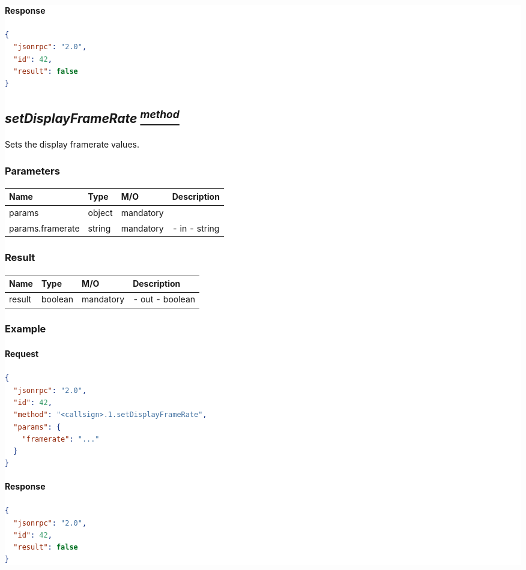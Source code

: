 #### Response

```json
{
  "jsonrpc": "2.0",
  "id": 42,
  "result": false
}
```

<a id="method_setDisplayFrameRate"></a>
## *setDisplayFrameRate [<sup>method</sup>](#head_Methods)*

Sets the display framerate values.

### Parameters

| Name | Type | M/O | Description |
| :-------- | :-------- | :-------- | :-------- |
| params | object | mandatory |  |
| params.framerate | string | mandatory | - in - string |

### Result

| Name | Type | M/O | Description |
| :-------- | :-------- | :-------- | :-------- |
| result | boolean | mandatory | - out - boolean |

### Example

#### Request

```json
{
  "jsonrpc": "2.0",
  "id": 42,
  "method": "<callsign>.1.setDisplayFrameRate",
  "params": {
    "framerate": "..."
  }
}
```

#### Response

```json
{
  "jsonrpc": "2.0",
  "id": 42,
  "result": false
}
```
